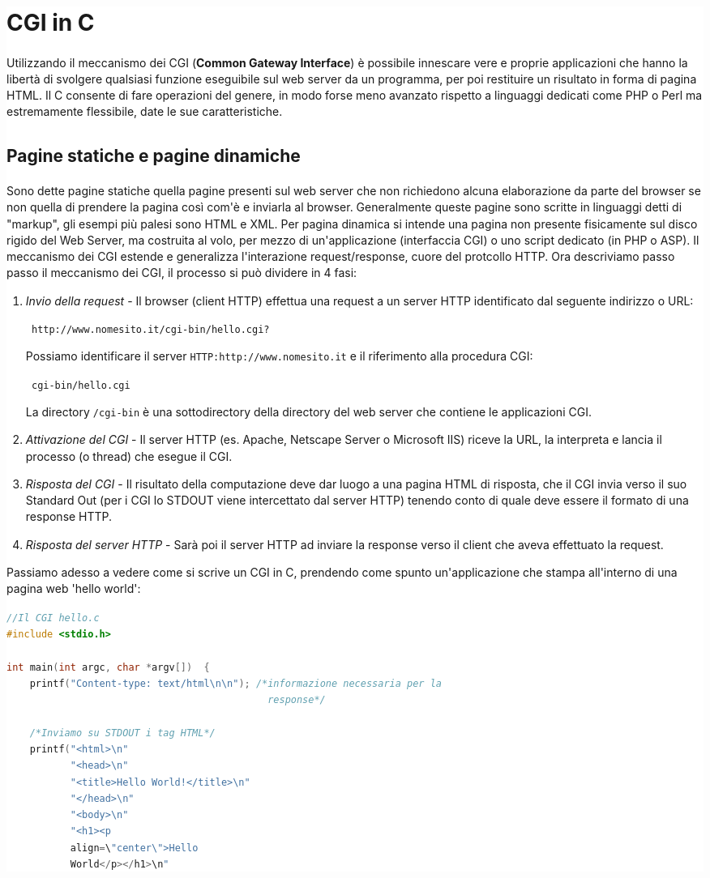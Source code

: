 # CGI in C

Utilizzando il meccanismo dei CGI (**Common Gateway Interface**) è possibile
innescare vere e proprie applicazioni che hanno la libertà di svolgere qualsiasi
funzione eseguibile sul web server da un programma, per poi restituire un
risultato in forma di pagina HTML. Il C consente di fare operazioni del genere,
in modo forse meno avanzato rispetto a linguaggi dedicati come PHP o Perl ma
estremamente flessibile, date le sue caratteristiche.

## Pagine statiche e pagine dinamiche

Sono dette pagine statiche quella pagine presenti sul web server che non
richiedono alcuna elaborazione da parte del browser se non quella di prendere la
pagina così com'è e inviarla al browser. Generalmente queste pagine sono scritte
in linguaggi detti di "markup", gli esempi più palesi sono HTML e XML. Per
pagina dinamica si intende una pagina non presente fisicamente sul disco rigido
del Web Server, ma costruita al volo, per mezzo di un'applicazione (interfaccia
CGI) o uno script dedicato (in PHP o ASP). Il meccanismo dei CGI estende e
generalizza l'interazione request/response, cuore del protcollo HTTP. Ora
descriviamo passo passo il meccanismo dei CGI, il processo si può dividere in 4
fasi:

1. _Invio della request_ - Il browser (client HTTP) effettua una request a un
   server HTTP identificato dal seguente indirizzo o URL:

        http://www.nomesito.it/cgi-bin/hello.cgi?

    Possiamo identificare il server `HTTP:http://www.nomesito.it` e il
    riferimento alla procedura CGI:

        cgi-bin/hello.cgi

    La directory `/cgi-bin` è una sottodirectory della directory del web server
    che contiene le applicazioni CGI.

2. _Attivazione del CGI_ - Il server HTTP (es. Apache, Netscape Server o
   Microsoft IIS) riceve la URL, la interpreta e lancia il processo (o thread)
   che esegue il CGI.

3. _Risposta del CGI_ - Il risultato della computazione deve dar luogo a una
   pagina HTML di risposta, che il CGI invia verso il suo Standard Out (per i
   CGI lo STDOUT viene intercettato dal server HTTP) tenendo conto di quale deve
   essere il formato di una response HTTP.

4. _Risposta del server HTTP_ - Sarà poi il server HTTP ad inviare la response
   verso il client che aveva effettuato la request.

Passiamo adesso a vedere come si scrive un CGI in C, prendendo come spunto
un'applicazione che stampa all'interno di una pagina web 'hello world':

```c
//Il CGI hello.c
#include <stdio.h>
 
int main(int argc, char *argv[])  {
    printf("Content-type: text/html\n\n"); /*informazione necessaria per la
                                             response*/
     
    /*Inviamo su STDOUT i tag HTML*/
    printf("<html>\n"
           "<head>\n"
           "<title>Hello World!</title>\n"
           "</head>\n"
           "<body>\n"
           "<h1><p
           align=\"center\">Hello
           World</p></h1>\n"
```